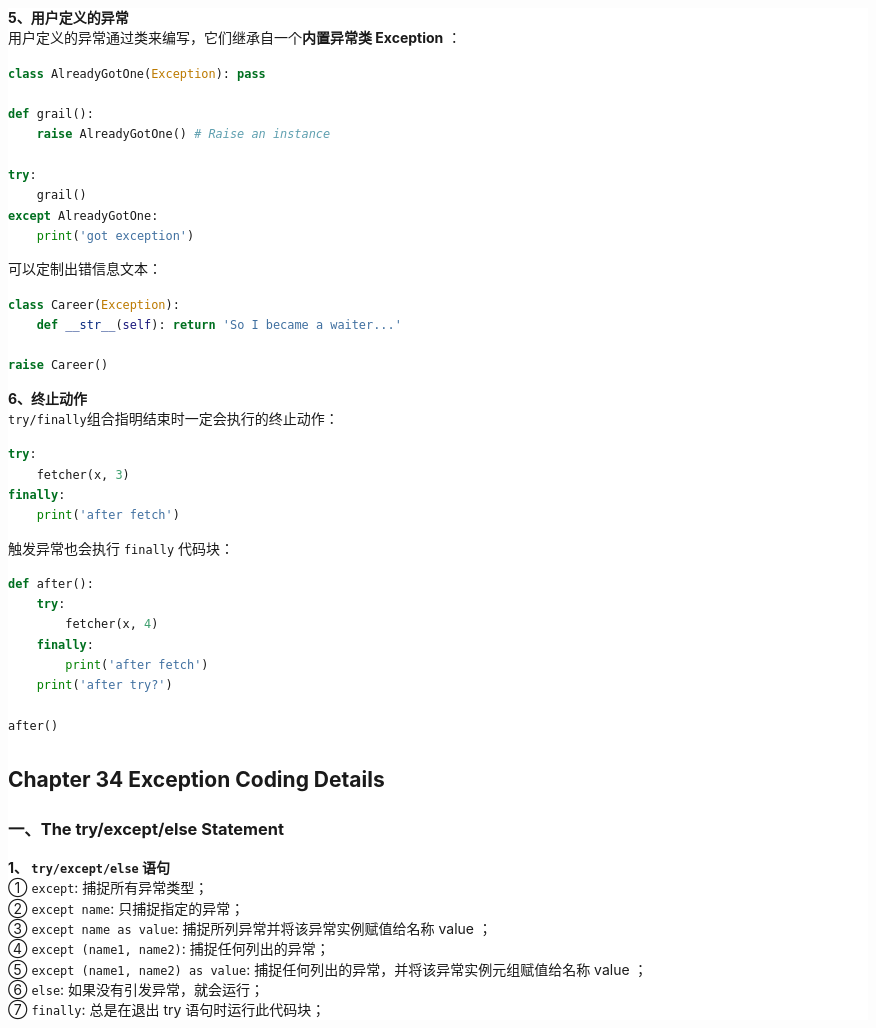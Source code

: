 **5、用户定义的异常**  
用户定义的异常通过类来编写，它们继承自一个**内置异常类 Exception** ：

``` python
class AlreadyGotOne(Exception): pass

def grail():
    raise AlreadyGotOne() # Raise an instance

try:
    grail()
except AlreadyGotOne:
    print('got exception')
```

可以定制出错信息文本：

``` python
class Career(Exception):
    def __str__(self): return 'So I became a waiter...'

raise Career()
```

**6、终止动作**  
`try/finally`组合指明结束时一定会执行的终止动作：

``` python
try:
    fetcher(x, 3)
finally:
    print('after fetch')
```

触发异常也会执行 `finally` 代码块：

``` python
def after():
    try:
        fetcher(x, 4)
    finally:
        print('after fetch')
    print('after try?')

after()
```

## Chapter 34 Exception Coding Details
### 一、The try/except/else Statement
**1、 `try/except/else` 语句**  
① `except`: 捕捉所有异常类型；  
② `except name`: 只捕捉指定的异常；  
③ `except name as value`: 捕捉所列异常并将该异常实例赋值给名称 value ；  
④ `except (name1, name2)`: 捕捉任何列出的异常；   
⑤ `except (name1, name2) as value`: 捕捉任何列出的异常，并将该异常实例元组赋值给名称 value ；  
⑥ `else`: 如果没有引发异常，就会运行；  
⑦ `finally`: 总是在退出 try 语句时运行此代码块；  
